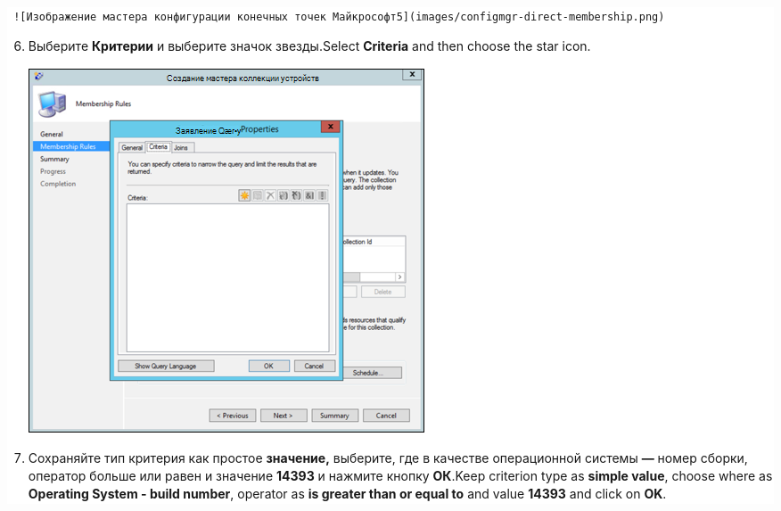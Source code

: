      ![Изображение мастера конфигурации конечных точек Майкрософт5](images/configmgr-direct-membership.png)

6. <span data-ttu-id="7a5de-140">Выберите **Критерии** и выберите значок звезды.</span><span class="sxs-lookup"><span data-stu-id="7a5de-140">Select **Criteria** and then choose the star icon.</span></span>

     ![Изображение мастера конфигурации конечных точек Майкрософт6](images/configmgr-criteria.png)

7. <span data-ttu-id="7a5de-142">Сохраняйте тип критерия как простое **значение,**  выберите, где в качестве операционной системы **—** номер сборки, оператор больше или равен и значение **14393** и нажмите кнопку **ОК**.</span><span class="sxs-lookup"><span data-stu-id="7a5de-142">Keep criterion type as **simple value**, choose where as **Operating System - build number**, operator as **is greater than or equal to** and value **14393** and click on **OK**.</span></span>
